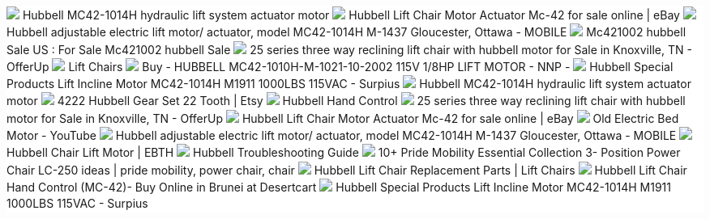 [ ![](https://www.quietelectronics.com/Hawaii-/New-/Hubbell-MC42-1014H-hydraulic-lift-system-actuator-motor-image_photos-1.jpg)](https://www.quietelectronics.com/Hawaii-/New-/Hubbell-MC42-1014H-hydraulic-lift-system-actuator-motor-image_photos-1.jpg) Hubbell MC42-1014H hydraulic lift system actuator motor
[ ![](https://i.ebayimg.com/images/g/8-0AAOSw2rNfdO5B/s-l225.jpg)](https://i.ebayimg.com/images/g/8-0AAOSw2rNfdO5B/s-l225.jpg) Hubbell Lift Chair Motor Actuator Mc-42 for sale online | eBay
[ ![](https://s3-us-west-2.amazonaws.com/usedphotosna/31430314_934.jpg)](https://s3-us-west-2.amazonaws.com/usedphotosna/31430314_934.jpg) Hubbell adjustable electric lift motor/ actuator, model MC42-1014H M-1437  Gloucester, Ottawa - MOBILE
[ ![](https://i.ebayimg.com/thumbs/images/g/LaQAAOSw5gVeVwkX/s-l225.jpg)](https://i.ebayimg.com/thumbs/images/g/LaQAAOSw5gVeVwkX/s-l225.jpg) Mc421002 hubbell Sale US : For Sale Mc421002 hubbell Sale
[ ![](https://photos.offerup.com/ksLkWrnfFEMAZrSZHeo9XiPcaTI=/600x800/e2ec/e2ec4ab55e7044b29b0b0bfd74b6f58c.jpg)](https://photos.offerup.com/ksLkWrnfFEMAZrSZHeo9XiPcaTI=/600x800/e2ec/e2ec4ab55e7044b29b0b0bfd74b6f58c.jpg) 25 series three way reclining lift chair with hubbell motor for Sale in  Knoxville, TN - OfferUp
[ ![](https://i.pinimg.com/236x/82/e4/b4/82e4b46a7ea4e075319d10aacf5d0f8d.jpg)](https://i.pinimg.com/236x/82/e4/b4/82e4b46a7ea4e075319d10aacf5d0f8d.jpg) Lift Chairs
[ ![](https://cdn11.bigcommerce.com/s-46jufh/images/stencil/1280x1280/products/652075/482445/281737927426__50686.1438045184.jpg?c=2&imbypass=on)](https://cdn11.bigcommerce.com/s-46jufh/images/stencil/1280x1280/products/652075/482445/281737927426__50686.1438045184.jpg?c=2&imbypass=on) Buy - HUBBELL MC42-1010H-M-1021-10-2002 115V 1/8HP LIFT MOTOR - NNP -
[ ![](https://surpius.com/wp-content/uploads/2017/11/Z8NE6P02VMB-2.jpg)](https://surpius.com/wp-content/uploads/2017/11/Z8NE6P02VMB-2.jpg) Hubbell Special Products Lift Incline Motor MC42-1014H M1911 1000LBS 115VAC  - Surpius
[ ![](https://www.quietelectronics.com/Hawaii-/New-/Hubbell-MC42-1014H-hydraulic-lift-system-actuator-motor-image_photos-2.jpg)](https://www.quietelectronics.com/Hawaii-/New-/Hubbell-MC42-1014H-hydraulic-lift-system-actuator-motor-image_photos-2.jpg) Hubbell MC42-1014H hydraulic lift system actuator motor
[ ![](https://i.etsystatic.com/20611928/r/il/8d5251/1995657869/il_570xN.1995657869_2uek.jpg)](https://i.etsystatic.com/20611928/r/il/8d5251/1995657869/il_570xN.1995657869_2uek.jpg) 4222 Hubbell Gear Set 22 Tooth | Etsy
[ ![](https://www.liftchair.com/catalog/hubbell_hand_control_600_516_thumb_941_detail.jpg)](https://www.liftchair.com/catalog/hubbell_hand_control_600_516_thumb_941_detail.jpg) Hubbell Hand Control
[ ![](https://images.offerup.com/OEq0YtScQDxlE-zCJxbFJtluBIg=/300x400/e469/e46904f46b4b4c4098cf03b94aba721f.jpg)](https://images.offerup.com/OEq0YtScQDxlE-zCJxbFJtluBIg=/300x400/e469/e46904f46b4b4c4098cf03b94aba721f.jpg) 25 series three way reclining lift chair with hubbell motor for Sale in  Knoxville, TN - OfferUp
[ ![](https://i.ebayimg.com/images/g/IOwAAOSwm8hfhbfz/s-l225.jpg)](https://i.ebayimg.com/images/g/IOwAAOSwm8hfhbfz/s-l225.jpg) Hubbell Lift Chair Motor Actuator Mc-42 for sale online | eBay
[ ![](https://i.ytimg.com/vi/uTRPIu1i5bU/maxresdefault.jpg)](https://i.ytimg.com/vi/uTRPIu1i5bU/maxresdefault.jpg) Old Electric Bed Motor - YouTube
[ ![](https://s3-us-west-2.amazonaws.com/usedphotosna/31430316_934.jpg)](https://s3-us-west-2.amazonaws.com/usedphotosna/31430316_934.jpg) Hubbell adjustable electric lift motor/ actuator, model MC42-1014H M-1437  Gloucester, Ottawa - MOBILE
[ ![](https://ebth-com-production.imgix.net/2016/02/17/15/56/23/561/16WDC007_160216_0161.jpg?ixlib=rb-3.1.0&w=880&h=880&fit=crop&crop=&auto=format)](https://ebth-com-production.imgix.net/2016/02/17/15/56/23/561/16WDC007_160216_0161.jpg?ixlib=rb-3.1.0&w=880&h=880&fit=crop&crop=&auto=format) Hubbell Chair Lift Motor | EBTH
[ ![](x-raw-image:///d5cbe3495bdcf6f5edeb8b168a18ee7b757e7da21e241dac02fa2e17fde85794)](x-raw-image:///d5cbe3495bdcf6f5edeb8b168a18ee7b757e7da21e241dac02fa2e17fde85794) Hubbell Troubleshooting Guide
[ ![](https://i.pinimg.com/236x/48/e3/1c/48e31c2369ccdbae6b88cce80d9266c6.jpg)](https://i.pinimg.com/236x/48/e3/1c/48e31c2369ccdbae6b88cce80d9266c6.jpg) 10+ Pride Mobility Essential Collection 3- Position Power Chair LC-250  ideas | pride mobility, power chair, chair
[ ![](https://s7d3.scene7.com/is/image/ArtVanFurniture/SOUMO-881-28-PWR?$PDPTILEDESKTOP$)](https://s7d3.scene7.com/is/image/ArtVanFurniture/SOUMO-881-28-PWR?$PDPTILEDESKTOP$) Hubbell Lift Chair Replacement Parts | Lift Chairs
[ ![](https://images-na.ssl-images-amazon.com/images/I/310Jc%2Bt5Y2L.jpg)](https://images-na.ssl-images-amazon.com/images/I/310Jc%2Bt5Y2L.jpg) Hubbell Lift Chair Hand Control (MC-42)- Buy Online in Brunei at Desertcart
[ ![](https://surpius.com/wp-content/uploads/2017/11/Z8NE6P02VMB-1.jpg)](https://surpius.com/wp-content/uploads/2017/11/Z8NE6P02VMB-1.jpg) Hubbell Special Products Lift Incline Motor MC42-1014H M1911 1000LBS 115VAC  - Surpius